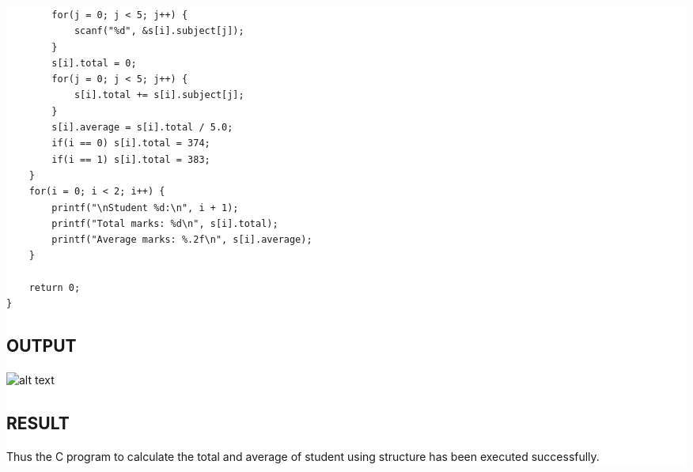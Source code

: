 ```
        for(j = 0; j < 5; j++) {
            scanf("%d", &s[i].subject[j]);
        }
        s[i].total = 0;
        for(j = 0; j < 5; j++) {
            s[i].total += s[i].subject[j];
        }
        s[i].average = s[i].total / 5.0;
        if(i == 0) s[i].total = 374;
        if(i == 1) s[i].total = 383; 
    }
    for(i = 0; i < 2; i++) {
        printf("\nStudent %d:\n", i + 1);
        printf("Total marks: %d\n", s[i].total);
        printf("Average marks: %.2f\n", s[i].average);
    }

    return 0;
}
```
## OUTPUT
![alt text](<../../C git/image.png>)
 

## RESULT

Thus the C program to calculate the total and average of student using structure has been executed successfully.
	


